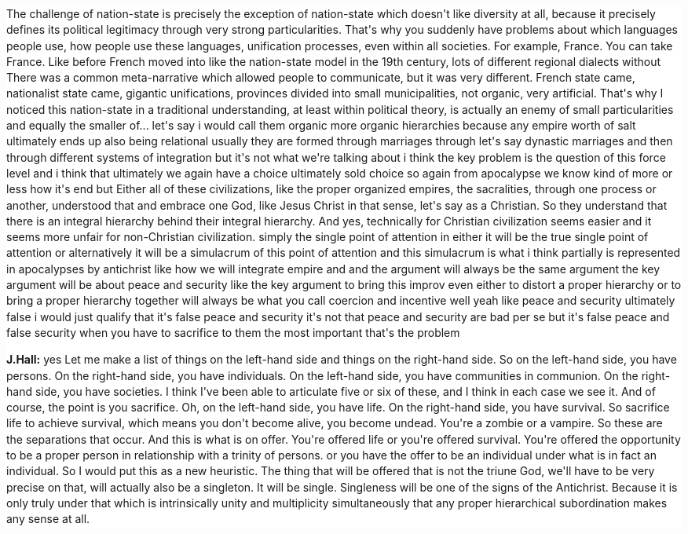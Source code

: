 The challenge of nation-state is precisely the exception of nation-state which doesn't like diversity at all, because it precisely defines its political legitimacy through very strong particularities.
That's why you suddenly have problems about which languages people use, how people use these languages, unification processes, even within all societies.
For example, France.
You can take France.
Like before French moved into like the nation-state model in the 19th century, lots of different regional dialects without There was a common meta-narrative which allowed people to communicate, but it was very different.
French state came, nationalist state came, gigantic unifications, provinces divided into small municipalities, not organic, very artificial.
That's why I noticed this nation-state in a traditional understanding, at least within political theory, is actually an enemy of small particularities and equally the smaller of...
let's say i would call them organic more organic hierarchies because any empire worth of salt ultimately ends up also being relational usually they are formed through marriages through let's say dynastic marriages and then through different systems of integration but it's not what we're talking about i think the key problem is the question of this force level and i think that ultimately we again have a choice ultimately sold choice so again from apocalypse we know kind of more or less how it's end but Either all of these civilizations, like the proper organized empires, the sacralities, through one process or another, understood that and embrace one God, like Jesus Christ in that sense, let's say as a Christian.
So they understand that there is an integral hierarchy behind their integral hierarchy.
And yes, technically for Christian civilization seems easier and it seems more unfair for non-Christian civilization.
simply the single point of attention in either it will be the true single point of attention or alternatively it will be a simulacrum of this point of attention and this simulacrum is what i think partially is represented in apocalypses by antichrist like how we will integrate empire and and the argument will always be the same argument the key argument will be about peace and security like the key argument to bring this improv even either to distort a proper hierarchy or to bring a proper hierarchy together will always be what you call coercion and incentive well yeah like peace and security ultimately false i would just qualify that it's false peace and security it's not that peace and security are bad per se but it's false peace and false security when you have to sacrifice to them the most important that's the problem

**J.Hall:**
yes Let me make a list of things on the left-hand side and things on the right-hand side.
So on the left-hand side, you have persons.
On the right-hand side, you have individuals.
On the left-hand side, you have communities in communion.
On the right-hand side, you have societies.
I think I've been able to articulate five or six of these, and I think in each case we see it.
And of course, the point is you sacrifice.
Oh, on the left-hand side, you have life.
On the right-hand side, you have survival.
So sacrifice life to achieve survival, which means you don't become alive, you become undead.
You're a zombie or a vampire.
So these are the separations that occur.
And this is what is on offer.
You're offered life or you're offered survival.
You're offered the opportunity to be a proper person in relationship with a trinity of persons.
or you have the offer to be an individual under what is in fact an individual.
So I would put this as a new heuristic.
The thing that will be offered that is not the triune God, we'll have to be very precise on that, will actually also be a singleton.
It will be single.
Singleness will be one of the signs of the Antichrist.
Because it is only truly under that which is intrinsically unity and multiplicity simultaneously that any proper hierarchical subordination makes any sense at all.

